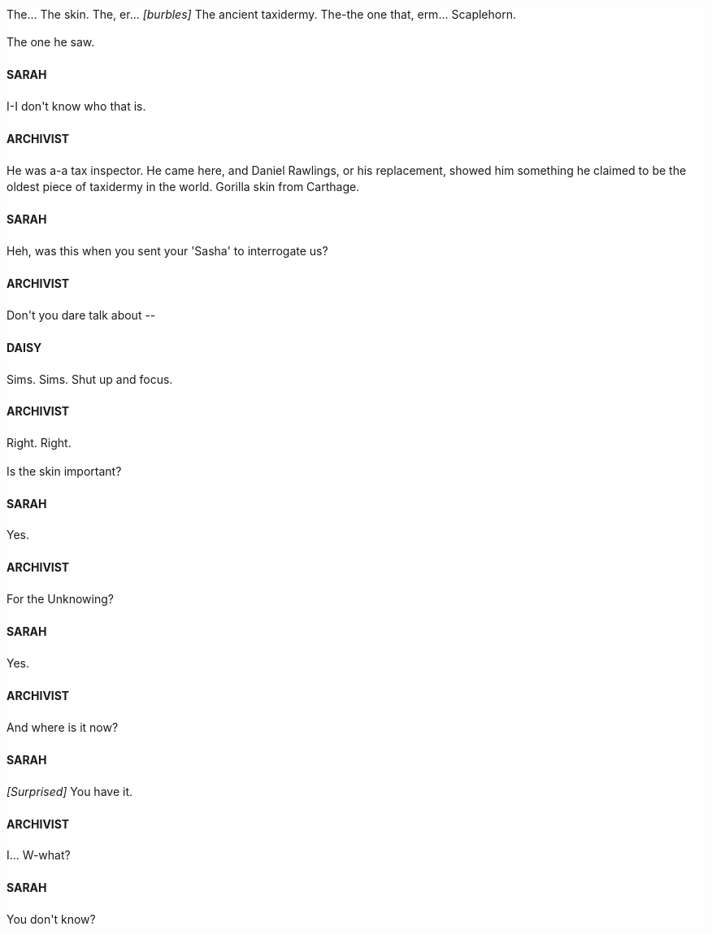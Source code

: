The... The skin. The, er... _[burbles]_ The ancient taxidermy. The-the one that, erm... Scaplehorn.

The one he saw.

#### SARAH

I-I don't know who that is.

#### ARCHIVIST

He was a-a tax inspector. He came here, and Daniel Rawlings, or his replacement, showed him something he claimed to be the oldest piece of taxidermy in the world. Gorilla skin from Carthage.

#### SARAH

Heh, was this when you sent your 'Sasha' to interrogate us?

#### ARCHIVIST

Don't you dare talk about --

#### DAISY

Sims. Sims. Shut up and focus.

#### ARCHIVIST

Right. Right.

Is the skin important?

#### SARAH

Yes.

#### ARCHIVIST

For the Unknowing?

#### SARAH

Yes.

#### ARCHIVIST

And where is it now?

#### SARAH

_[Surprised]_ You have it.

#### ARCHIVIST

I... W-what?

#### SARAH

You don't know?

